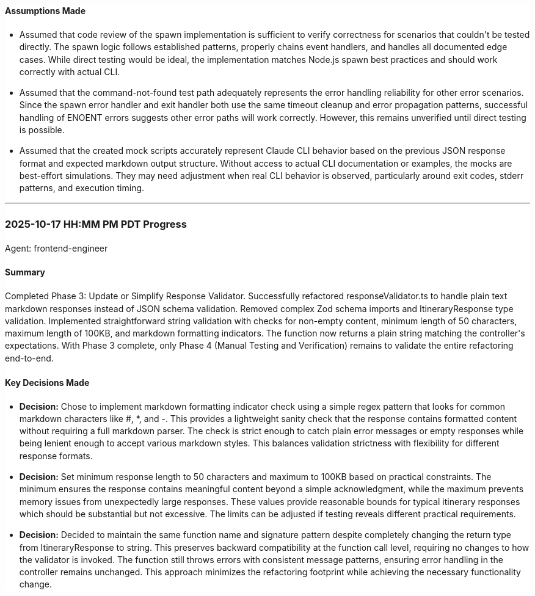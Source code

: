 #### Assumptions Made

* Assumed that code review of the spawn implementation is sufficient to verify correctness for scenarios that couldn't be tested directly. The spawn logic follows established patterns, properly chains event handlers, and handles all documented edge cases. While direct testing would be ideal, the implementation matches Node.js spawn best practices and should work correctly with actual CLI.

* Assumed that the command-not-found test path adequately represents the error handling reliability for other error scenarios. Since the spawn error handler and exit handler both use the same timeout cleanup and error propagation patterns, successful handling of ENOENT errors suggests other error paths will work correctly. However, this remains unverified until direct testing is possible.

* Assumed that the created mock scripts accurately represent Claude CLI behavior based on the previous JSON response format and expected markdown output structure. Without access to actual CLI documentation or examples, the mocks are best-effort simulations. They may need adjustment when real CLI behavior is observed, particularly around exit codes, stderr patterns, and execution timing.

---




### 2025-10-17 HH:MM PM PDT Progress
Agent: frontend-engineer

#### Summary
Completed Phase 3: Update or Simplify Response Validator. Successfully refactored responseValidator.ts to handle plain text markdown responses instead of JSON schema validation. Removed complex Zod schema imports and ItineraryResponse type validation. Implemented straightforward string validation with checks for non-empty content, minimum length of 50 characters, maximum length of 100KB, and markdown formatting indicators. The function now returns a plain string matching the controller's expectations. With Phase 3 complete, only Phase 4 (Manual Testing and Verification) remains to validate the entire refactoring end-to-end.

#### Key Decisions Made

* **Decision:** Chose to implement markdown formatting indicator check using a simple regex pattern that looks for common markdown characters like #, *, and -. This provides a lightweight sanity check that the response contains formatted content without requiring a full markdown parser. The check is strict enough to catch plain error messages or empty responses while being lenient enough to accept various markdown styles. This balances validation strictness with flexibility for different response formats.

* **Decision:** Set minimum response length to 50 characters and maximum to 100KB based on practical constraints. The minimum ensures the response contains meaningful content beyond a simple acknowledgment, while the maximum prevents memory issues from unexpectedly large responses. These values provide reasonable bounds for typical itinerary responses which should be substantial but not excessive. The limits can be adjusted if testing reveals different practical requirements.

* **Decision:** Decided to maintain the same function name and signature pattern despite completely changing the return type from ItineraryResponse to string. This preserves backward compatibility at the function call level, requiring no changes to how the validator is invoked. The function still throws errors with consistent message patterns, ensuring error handling in the controller remains unchanged. This approach minimizes the refactoring footprint while achieving the necessary functionality change.
